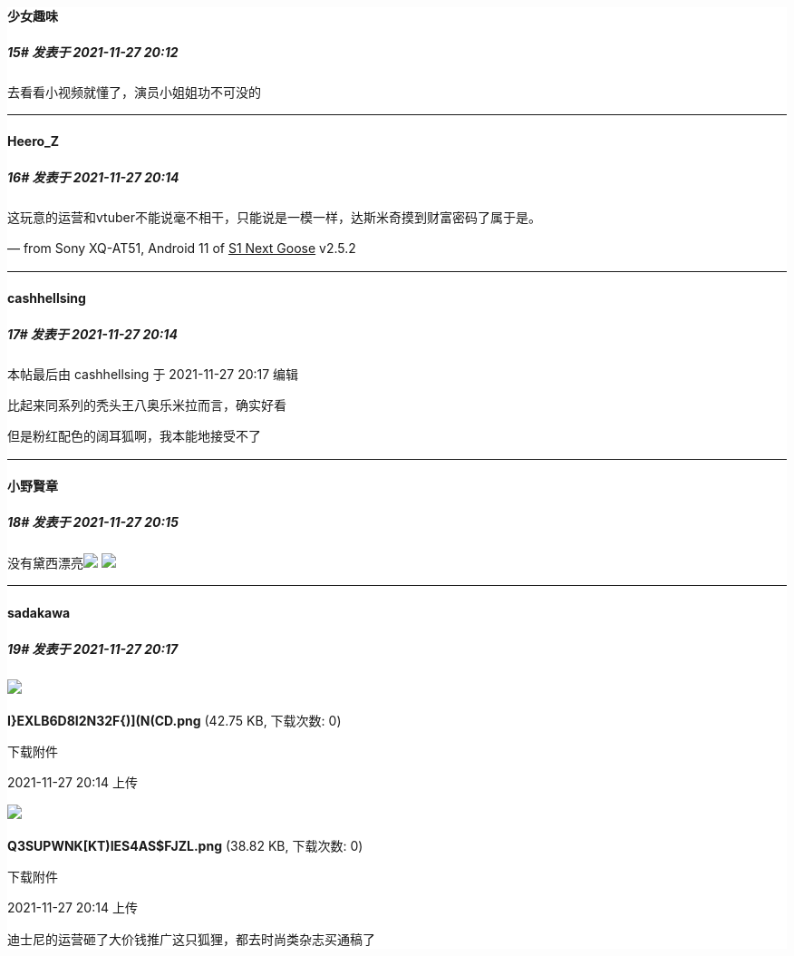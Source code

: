 ####  少女趣味  
##### 15#       发表于 2021-11-27 20:12

去看看小视频就懂了，演员小姐姐功不可没的

*****

####  Heero_Z  
##### 16#       发表于 2021-11-27 20:14

这玩意的运营和vtuber不能说毫不相干，只能说是一模一样，达斯米奇摸到财富密码了属于是。

— from Sony XQ-AT51, Android 11 of [S1 Next Goose](https://pan.baidu.com/s/1mi43uRm) v2.5.2

*****

####  cashhellsing  
##### 17#       发表于 2021-11-27 20:14

 本帖最后由 cashhellsing 于 2021-11-27 20:17 编辑 

比起来同系列的秃头王八奥乐米拉而言，确实好看

但是粉红配色的阔耳狐啊，我本能地接受不了

*****

####  小野賢章  
##### 18#       发表于 2021-11-27 20:15

没有黛西漂亮<img src="https://static.saraba1st.com/image/smiley/face2017/037.png" referrerpolicy="no-referrer">
<img src="http://pic.yupoo.com/monster123_v/F6fGy6TD/medium.jpg" referrerpolicy="no-referrer">

*****

####  sadakawa  
##### 19#       发表于 2021-11-27 20:17

<img src="https://img.saraba1st.com/forum/202111/27/201453su93f3feesk4dpz2.png" referrerpolicy="no-referrer">

<strong>I}EXLB6D8I2N32F{)](N(CD.png</strong> (42.75 KB, 下载次数: 0)

下载附件

2021-11-27 20:14 上传

<img src="https://img.saraba1st.com/forum/202111/27/201453meeiqb9mbwe5n8es.png" referrerpolicy="no-referrer">

<strong>Q3SUPWNK[KT)IES4AS$FJZL.png</strong> (38.82 KB, 下载次数: 0)

下载附件

2021-11-27 20:14 上传

迪士尼的运营砸了大价钱推广这只狐狸，都去时尚类杂志买通稿了
